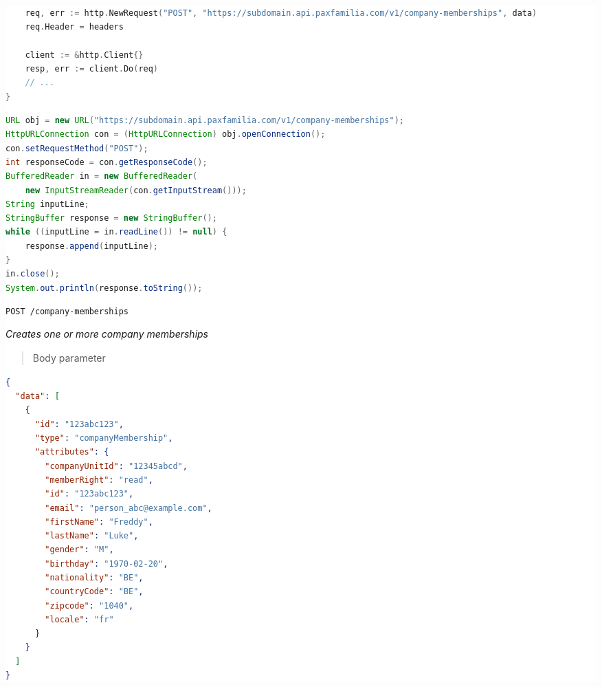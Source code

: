 ```go
    req, err := http.NewRequest("POST", "https://subdomain.api.paxfamilia.com/v1/company-memberships", data)
    req.Header = headers

    client := &http.Client{}
    resp, err := client.Do(req)
    // ...
}

```

```java
URL obj = new URL("https://subdomain.api.paxfamilia.com/v1/company-memberships");
HttpURLConnection con = (HttpURLConnection) obj.openConnection();
con.setRequestMethod("POST");
int responseCode = con.getResponseCode();
BufferedReader in = new BufferedReader(
    new InputStreamReader(con.getInputStream()));
String inputLine;
StringBuffer response = new StringBuffer();
while ((inputLine = in.readLine()) != null) {
    response.append(inputLine);
}
in.close();
System.out.println(response.toString());

```

`POST /company-memberships`

*Creates one or more company memberships*

> Body parameter

```json
{
  "data": [
    {
      "id": "123abc123",
      "type": "companyMembership",
      "attributes": {
        "companyUnitId": "12345abcd",
        "memberRight": "read",
        "id": "123abc123",
        "email": "person_abc@example.com",
        "firstName": "Freddy",
        "lastName": "Luke",
        "gender": "M",
        "birthday": "1970-02-20",
        "nationality": "BE",
        "countryCode": "BE",
        "zipcode": "1040",
        "locale": "fr"
      }
    }
  ]
}
```
